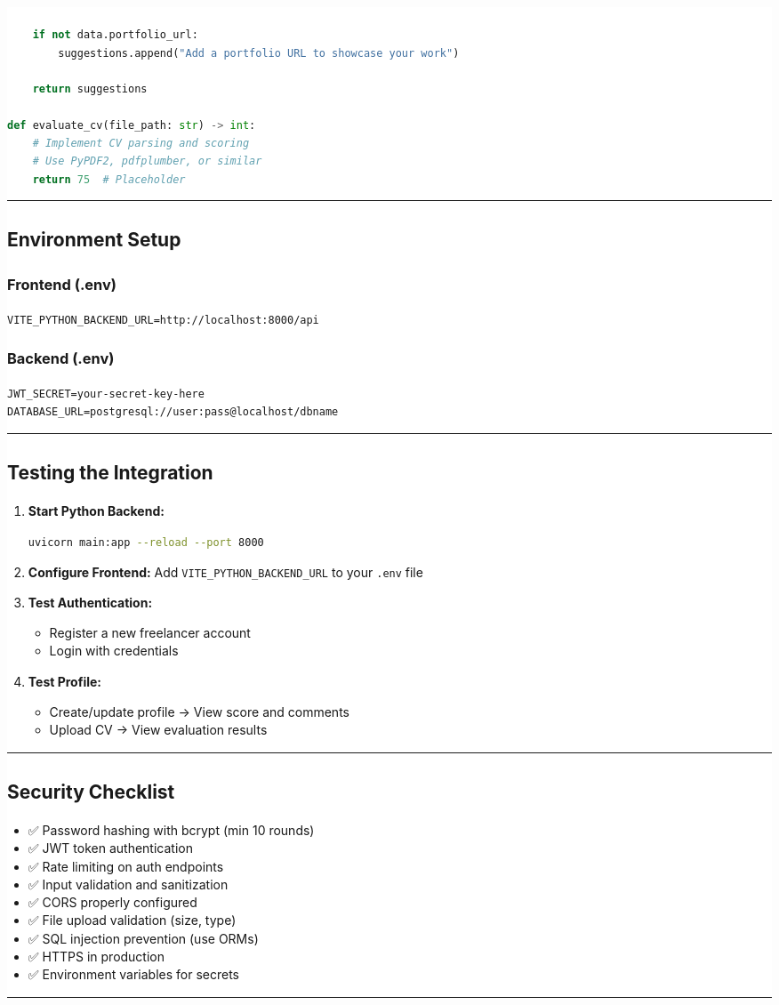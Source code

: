 ```python
    
    if not data.portfolio_url:
        suggestions.append("Add a portfolio URL to showcase your work")
    
    return suggestions

def evaluate_cv(file_path: str) -> int:
    # Implement CV parsing and scoring
    # Use PyPDF2, pdfplumber, or similar
    return 75  # Placeholder
```

---

## Environment Setup

### Frontend (.env)
```env
VITE_PYTHON_BACKEND_URL=http://localhost:8000/api
```

### Backend (.env)
```env
JWT_SECRET=your-secret-key-here
DATABASE_URL=postgresql://user:pass@localhost/dbname
```

---

## Testing the Integration

1. **Start Python Backend:**
   ```bash
   uvicorn main:app --reload --port 8000
   ```

2. **Configure Frontend:**
   Add `VITE_PYTHON_BACKEND_URL` to your `.env` file

3. **Test Authentication:**
   - Register a new freelancer account
   - Login with credentials

4. **Test Profile:**
   - Create/update profile → View score and comments
   - Upload CV → View evaluation results

---

## Security Checklist

- ✅ Password hashing with bcrypt (min 10 rounds)
- ✅ JWT token authentication
- ✅ Rate limiting on auth endpoints
- ✅ Input validation and sanitization
- ✅ CORS properly configured
- ✅ File upload validation (size, type)
- ✅ SQL injection prevention (use ORMs)
- ✅ HTTPS in production
- ✅ Environment variables for secrets

---